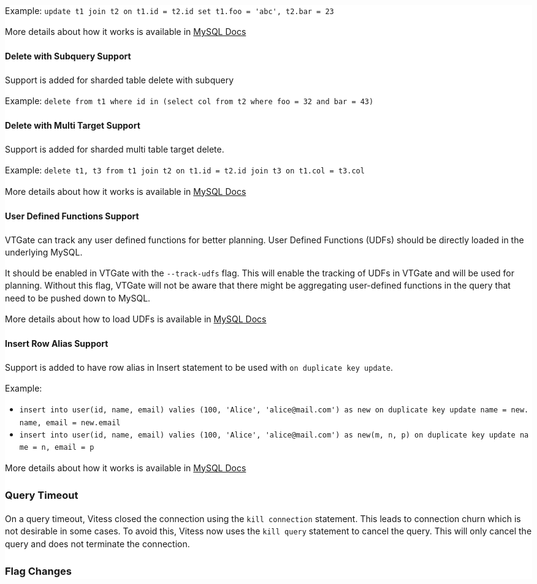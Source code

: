 Example: `update t1 join t2 on t1.id = t2.id set t1.foo = 'abc', t2.bar = 23`

More details about how it works is available in [MySQL Docs](https://dev.mysql.com/doc/refman/8.0/en/update.html)

#### <a id="delete-subquery"/> Delete with Subquery Support

Support is added for sharded table delete with subquery

Example: `delete from t1 where id in (select col from t2 where foo = 32 and bar = 43)`

#### <a id="delete-multi-target"/> Delete with Multi Target Support

Support is added for sharded multi table target delete.

Example: `delete t1, t3 from t1 join t2 on t1.id = t2.id join t3 on t1.col = t3.col`

More details about how it works is available in [MySQL Docs](https://dev.mysql.com/doc/refman/8.0/en/delete.html)

#### <a id="udf-support"/> User Defined Functions Support

VTGate can track any user defined functions for better planning.
User Defined Functions (UDFs) should be directly loaded in the underlying MySQL.

It should be enabled in VTGate with the `--track-udfs` flag.
This will enable the tracking of UDFs in VTGate and will be used for planning.
Without this flag, VTGate will not be aware that there might be aggregating user-defined functions in the query that need to be pushed down to MySQL.

More details about how to load UDFs is available in [MySQL Docs](https://dev.mysql.com/doc/extending-mysql/8.0/en/adding-loadable-function.html)

#### <a id="insert-row-alias-support"/> Insert Row Alias Support

Support is added to have row alias in Insert statement to be used with `on duplicate key update`.

Example:
- `insert into user(id, name, email) valies (100, 'Alice', 'alice@mail.com') as new on duplicate key update name = new.name, email = new.email`
- `insert into user(id, name, email) valies (100, 'Alice', 'alice@mail.com') as new(m, n, p) on duplicate key update name = n, email = p`

More details about how it works is available in [MySQL Docs](https://dev.mysql.com/doc/refman/8.0/en/insert-on-duplicate.html)

### <a id="query-timeout"/>Query Timeout
On a query timeout, Vitess closed the connection using the `kill connection` statement. This leads to connection churn 
which is not desirable in some cases. To avoid this, Vitess now uses the `kill query` statement to cancel the query. 
This will only cancel the query and does not terminate the connection.

### <a id="flag-changes"/>Flag Changes

